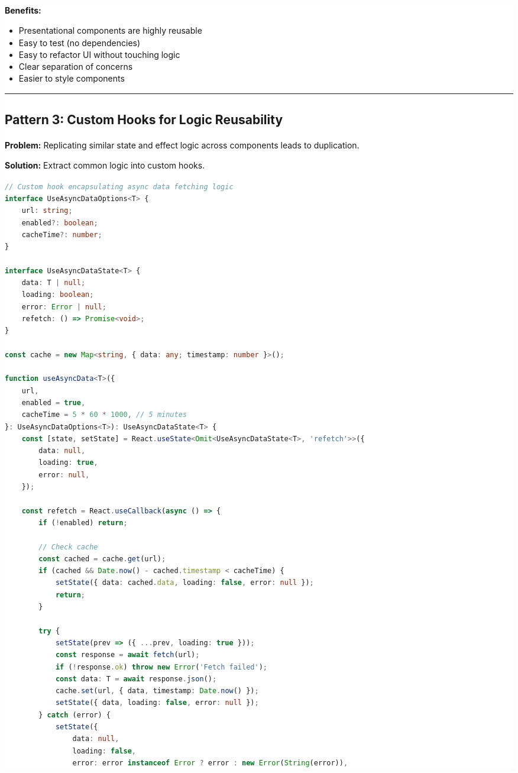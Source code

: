 **Benefits:**
- Presentational components are highly reusable
- Easy to test (no dependencies)
- Easy to refactor UI without touching logic
- Clear separation of concerns
- Easier to style components

---

## Pattern 3: Custom Hooks for Logic Reusability

**Problem:** Replicating similar state and effect logic across components leads to duplication.

**Solution:** Extract common logic into custom hooks.

```typescript
// Custom hook encapsulating async data fetching logic
interface UseAsyncDataOptions<T> {
    url: string;
    enabled?: boolean;
    cacheTime?: number;
}

interface UseAsyncDataState<T> {
    data: T | null;
    loading: boolean;
    error: Error | null;
    refetch: () => Promise<void>;
}

const cache = new Map<string, { data: any; timestamp: number }>();

function useAsyncData<T>({
    url,
    enabled = true,
    cacheTime = 5 * 60 * 1000, // 5 minutes
}: UseAsyncDataOptions<T>): UseAsyncDataState<T> {
    const [state, setState] = React.useState<Omit<UseAsyncDataState<T>, 'refetch'>>({
        data: null,
        loading: true,
        error: null,
    });

    const refetch = React.useCallback(async () => {
        if (!enabled) return;

        // Check cache
        const cached = cache.get(url);
        if (cached && Date.now() - cached.timestamp < cacheTime) {
            setState({ data: cached.data, loading: false, error: null });
            return;
        }

        try {
            setState(prev => ({ ...prev, loading: true }));
            const response = await fetch(url);
            if (!response.ok) throw new Error('Fetch failed');
            const data: T = await response.json();
            cache.set(url, { data, timestamp: Date.now() });
            setState({ data, loading: false, error: null });
        } catch (error) {
            setState({
                data: null,
                loading: false,
                error: error instanceof Error ? error : new Error(String(error)),
```
